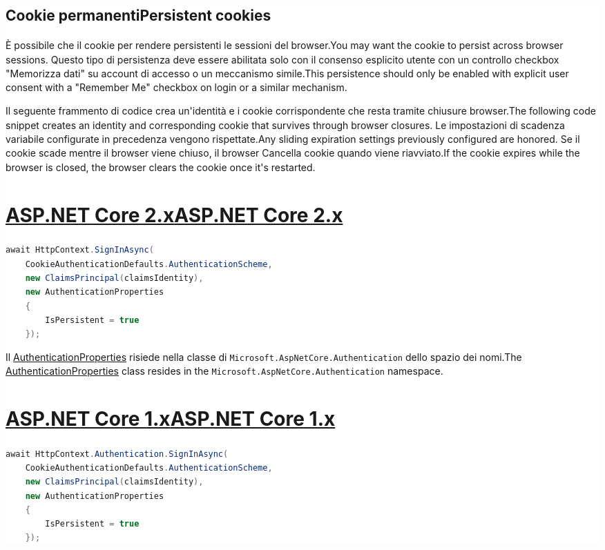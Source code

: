 ## <a name="persistent-cookies"></a><span data-ttu-id="b76da-349">Cookie permanenti</span><span class="sxs-lookup"><span data-stu-id="b76da-349">Persistent cookies</span></span>

<span data-ttu-id="b76da-350">È possibile che il cookie per rendere persistenti le sessioni del browser.</span><span class="sxs-lookup"><span data-stu-id="b76da-350">You may want the cookie to persist across browser sessions.</span></span> <span data-ttu-id="b76da-351">Questo tipo di persistenza deve essere abilitata solo con il consenso esplicito utente con un controllo checkbox "Memorizza dati" su account di accesso o un meccanismo simile.</span><span class="sxs-lookup"><span data-stu-id="b76da-351">This persistence should only be enabled with explicit user consent with a "Remember Me" checkbox on login or a similar mechanism.</span></span> 

<span data-ttu-id="b76da-352">Il seguente frammento di codice crea un'identità e i cookie corrispondente che resta tramite chiusure browser.</span><span class="sxs-lookup"><span data-stu-id="b76da-352">The following code snippet creates an identity and corresponding cookie that survives through browser closures.</span></span> <span data-ttu-id="b76da-353">Le impostazioni di scadenza variabile configurate in precedenza vengono rispettate.</span><span class="sxs-lookup"><span data-stu-id="b76da-353">Any sliding expiration settings previously configured are honored.</span></span> <span data-ttu-id="b76da-354">Se il cookie scade mentre il browser viene chiuso, il browser Cancella cookie quando viene riavviato.</span><span class="sxs-lookup"><span data-stu-id="b76da-354">If the cookie expires while the browser is closed, the browser clears the cookie once it's restarted.</span></span>

# <a name="aspnet-core-2xtabaspnetcore2x"></a>[<span data-ttu-id="b76da-355">ASP.NET Core 2.x</span><span class="sxs-lookup"><span data-stu-id="b76da-355">ASP.NET Core 2.x</span></span>](#tab/aspnetcore2x)

```csharp
await HttpContext.SignInAsync(
    CookieAuthenticationDefaults.AuthenticationScheme,
    new ClaimsPrincipal(claimsIdentity),
    new AuthenticationProperties
    {
        IsPersistent = true
    });
```

<span data-ttu-id="b76da-356">Il [AuthenticationProperties](/dotnet/api/microsoft.aspnetcore.authentication.authenticationproperties?view=aspnetcore-2.0) risiede nella classe di `Microsoft.AspNetCore.Authentication` dello spazio dei nomi.</span><span class="sxs-lookup"><span data-stu-id="b76da-356">The [AuthenticationProperties](/dotnet/api/microsoft.aspnetcore.authentication.authenticationproperties?view=aspnetcore-2.0) class resides in the `Microsoft.AspNetCore.Authentication` namespace.</span></span>

# <a name="aspnet-core-1xtabaspnetcore1x"></a>[<span data-ttu-id="b76da-357">ASP.NET Core 1.x</span><span class="sxs-lookup"><span data-stu-id="b76da-357">ASP.NET Core 1.x</span></span>](#tab/aspnetcore1x)

```csharp
await HttpContext.Authentication.SignInAsync(
    CookieAuthenticationDefaults.AuthenticationScheme,
    new ClaimsPrincipal(claimsIdentity),
    new AuthenticationProperties
    {
        IsPersistent = true
    });
```
